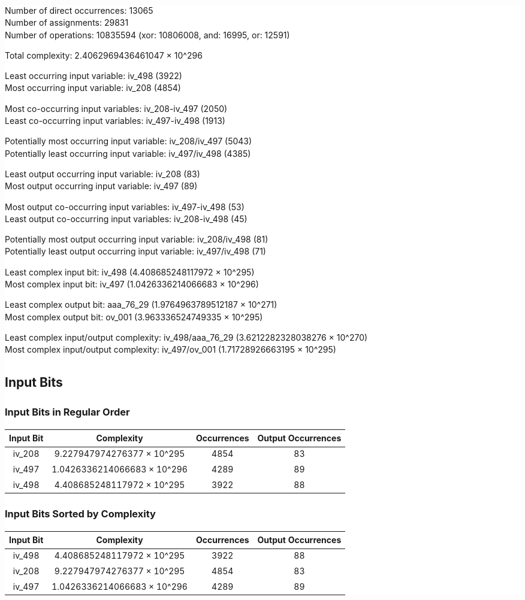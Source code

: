 Number of direct occurrences: 13065  
Number of assignments: 29831  
Number of operations: 10835594
(xor: 10806008,
and: 16995,
or: 12591)

Total complexity: 2.4062969436461047 × 10^296

Least occurring input variable: iv_498 (3922)  
Most occurring input variable: iv_208 (4854)

Most co-occurring input variables: iv_208-iv_497 (2050)  
Least co-occurring input variables: iv_497-iv_498 (1913)

Potentially most occurring input variable: iv_208/iv_497 (5043)  
Potentially least occurring input variable: iv_497/iv_498 (4385)

Least output occurring input variable: iv_208 (83)  
Most output occurring input variable: iv_497 (89)

Most output co-occurring input variables: iv_497-iv_498 (53)  
Least output co-occurring input variables: iv_208-iv_498 (45)

Potentially most output occurring input variable: iv_208/iv_498 (81)  
Potentially least output occurring input variable: iv_497/iv_498 (71)

Least complex input bit: iv_498 (4.408685248117972 × 10^295)  
Most complex input bit: iv_497 (1.0426336214066683 × 10^296)

Least complex output bit: aaa_76_29 (1.9764963789512187 × 10^271)  
Most complex output bit: ov_001 (3.963336524749335 × 10^295)

Least complex input/output complexity: iv_498/aaa_76_29 (3.6212282328038276 × 10^270)  
Most complex input/output complexity: iv_497/ov_001 (1.71728926663195 × 10^295)

## Input Bits

### Input Bits in Regular Order

| Input Bit | Complexity | Occurrences | Output Occurrences |
|:---------:|:----------:|:-----------:|:------------------:|
| iv_208 | 9.227947974276377 × 10^295 | 4854 | 83 |
| iv_497 | 1.0426336214066683 × 10^296 | 4289 | 89 |
| iv_498 | 4.408685248117972 × 10^295 | 3922 | 88 |

### Input Bits Sorted by Complexity

| Input Bit | Complexity | Occurrences | Output Occurrences |
|:---------:|:----------:|:-----------:|:------------------:|
| iv_498 | 4.408685248117972 × 10^295 | 3922 | 88 |
| iv_208 | 9.227947974276377 × 10^295 | 4854 | 83 |
| iv_497 | 1.0426336214066683 × 10^296 | 4289 | 89 |
